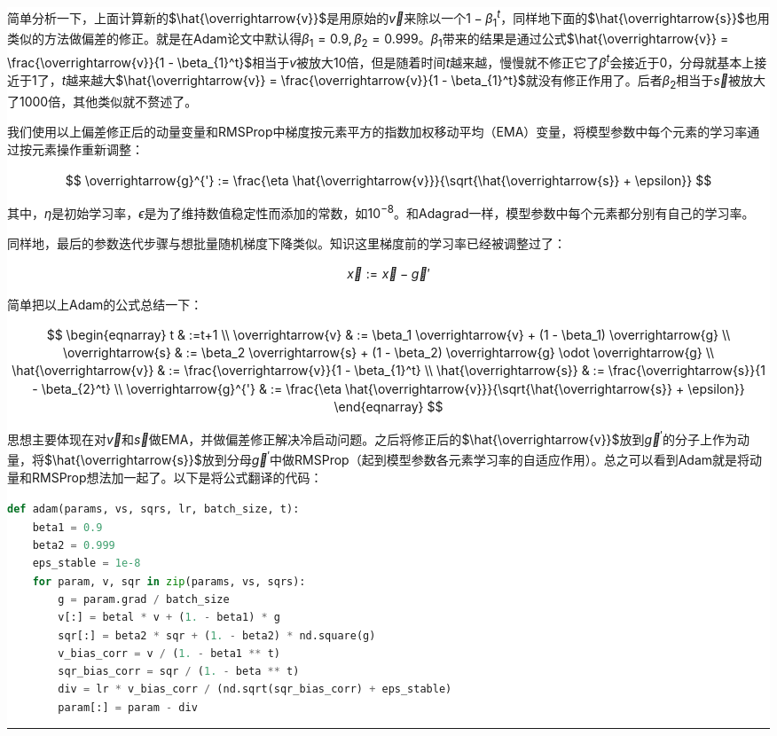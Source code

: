 简单分析一下，上面计算新的$\hat{\overrightarrow{v}}$是用原始的$\overrightarrow{v}$来除以一个$1-\beta_{1}^t$，同样地下面的$\hat{\overrightarrow{s}}$也用类似的方法做偏差的修正。就是在Adam论文中默认得$\beta_1 = 0.9, \beta_2=0.999$。$\beta_1$带来的结果是通过公式$\hat{\overrightarrow{v}}  = \frac{\overrightarrow{v}}{1 - \beta_{1}^t}$相当于$v$被放大10倍，但是随着时间$t$越来越，慢慢就不修正它了$\beta^t$会接近于0，分母就基本上接近于1了，$t$越来越大$\hat{\overrightarrow{v}} = \frac{\overrightarrow{v}}{1 - \beta_{1}^t}$就没有修正作用了。后者$\beta_2$相当于$\overrightarrow{s}$被放大了1000倍，其他类似就不赘述了。

我们使用以上偏差修正后的动量变量和RMSProp中梯度按元素平方的指数加权移动平均（EMA）变量，将模型参数中每个元素的学习率通过按元素操作重新调整：

$$
\overrightarrow{g}^{'} := \frac{\eta \hat{\overrightarrow{v}}}{\sqrt{\hat{\overrightarrow{s}} + \epsilon}}
$$

其中，$\eta$是初始学习率，$\epsilon$是为了维持数值稳定性而添加的常数，如$10^{-8}$。和Adagrad一样，模型参数中每个元素都分别有自己的学习率。

同样地，最后的参数迭代步骤与想批量随机梯度下降类似。知识这里梯度前的学习率已经被调整过了：

$$
\overrightarrow{x} := \overrightarrow{x} - \overrightarrow{g}{'}
$$

简单把以上Adam的公式总结一下：

$$
\begin{eqnarray}
t & :=t+1 \\
\overrightarrow{v} & := \beta_1 \overrightarrow{v} + (1 - \beta_1) \overrightarrow{g} \\
\overrightarrow{s} & := \beta_2 \overrightarrow{s} + (1 - \beta_2) \overrightarrow{g} \odot \overrightarrow{g} \\
\hat{\overrightarrow{v}} & := \frac{\overrightarrow{v}}{1 - \beta_{1}^t} \\
\hat{\overrightarrow{s}} & := \frac{\overrightarrow{s}}{1 - \beta_{2}^t} \\
\overrightarrow{g}^{'} & := \frac{\eta \hat{\overrightarrow{v}}}{\sqrt{\hat{\overrightarrow{s}} + \epsilon}}
\end{eqnarray}
$$

思想主要体现在对$\overrightarrow{v}$和$\overrightarrow{s}$做EMA，并做偏差修正解决冷启动问题。之后将修正后的$\hat{\overrightarrow{v}}$放到$\overrightarrow{g}^{'}$的分子上作为动量，将$\hat{\overrightarrow{s}}$放到分母$\overrightarrow{g}^{'}$中做RMSProp（起到模型参数各元素学习率的自适应作用）。总之可以看到Adam就是将动量和RMSProp想法加一起了。以下是将公式翻译的代码：

```python
def adam(params, vs, sqrs, lr, batch_size, t):
    beta1 = 0.9
    beta2 = 0.999
    eps_stable = 1e-8
    for param, v, sqr in zip(params, vs, sqrs):
        g = param.grad / batch_size
        v[:] = betal * v + (1. - beta1) * g
        sqr[:] = beta2 * sqr + (1. - beta2) * nd.square(g)
        v_bias_corr = v / (1. - beta1 ** t)
        sqr_bias_corr = sqr / (1. - beta ** t)
        div = lr * v_bias_corr / (nd.sqrt(sqr_bias_corr) + eps_stable)
        param[:] = param - div
```

----------------
